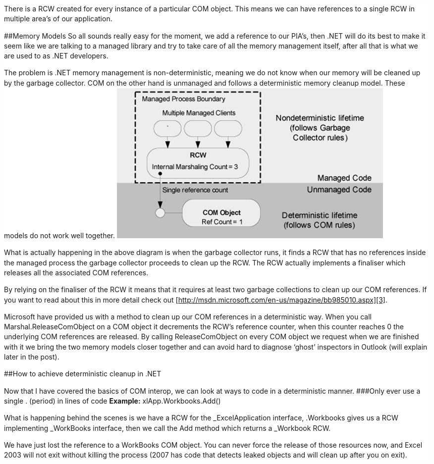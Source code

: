 There is a RCW created for every instance of a particular COM object. This means we can have references to a single RCW in multiple area’s of our application.

##Memory Models
So all sounds really easy for the moment, we add a reference to our PIA’s, then .NET will do its best to make it seem like we are talking to a managed library and try to take care of all the memory management itself, after all that is what we are used to as .NET developers.

The problem is .NET memory management is non-deterministic, meaning we do not know when our memory will be cleaned up by the garbage collector. COM on the other hand is unmanaged and follows a deterministic memory cleanup model. These models do not work well together.
![Memory Models](/assets/posts/2010-05-14-vsto-com-interop/memorymodels.png)

What is actually happening in the above diagram is when the garbage collector runs, it finds a RCW that has no references inside the managed process the garbage collector proceeds to clean up the RCW. The RCW actually implements a finaliser which releases all the associated COM references.

By relying on the finaliser of the RCW it means that it requires at least two garbage collections to clean up our COM references. If you want to read about this in more detail check out [http://msdn.microsoft.com/en-us/magazine/bb985010.aspx][3].

Microsoft have provided us with a method to clean up our COM references in a deterministic way. When you call Marshal.ReleaseComObject on a COM object it decrements the RCW’s reference counter, when this counter reaches 0 the underlying COM references are released. By calling ReleaseComObject on every COM object we request when we are finished with it we bring the two memory models closer together and can avoid hard to diagnose ‘ghost’ inspectors in Outlook (will explain later in the post).

##How to achieve deterministic cleanup in .NET

Now that I have covered the basics of COM interop, we can look at ways to code in a deterministic manner.
###Only ever use a single . (period) in lines of code
**Example:** xlApp.Workbooks.Add()

What is happening behind the scenes is we have a RCW for the _ExcelApplication interface, .Workbooks gives us a RCW implementing _WorkBooks interface, then we call the Add method which returns a _Workbook RCW.

We have just lost the reference to a WorkBooks COM object. You can never force the release of those resources now, and Excel 2003 will not exit without killing the process (2007 has code that detects leaked objects and will clean up after you on exit).


  [3]: http://msdn.microsoft.com/en-us/magazine/bb985010.aspx
  [5]: http://blogs.msdn.com/visualstudio/archive/2010/03/01/marshal-releasecomobject-considered-dangerous.aspx
  [6]: /vsto-data-access-repositories
  [8]: http://msdn.microsoft.com/en-us/library/f07c8z1c(VS.71).aspx
  [9]: /get/screenshots/outlookCustomerFolderProperty.png
  [10]: http://www.guidanceshare.com/wiki/Interop_(.NET_1.1)_Performance_Guidelines_-_Marshal.ReleaseComObject
  [11]: http://blogs.msdn.com/mbend/archive/2007/04/18/the-mapping-between-interface-pointers-and-runtime-callable-wrappers-rcws.aspx
  [12]: http://www.add-in-express.com/creating-addins-blog/2008/10/30/releasing-office-objects-net/
  [13]: http://msdn.microsoft.com/en-us/magazine/cc163316.aspx
  [14]: http://samteknik.blogspot.com/
  [15]: http://msdn.microsoft.com/en-us/library/8023ct8s(VS.100).aspx
  [16]: http://msdn.microsoft.com/en-us/library/8bwh56xe(VS.100).aspx
  [17]: http://blogs.msdn.com/vcblog/archive/2006/09/20/762884.aspx